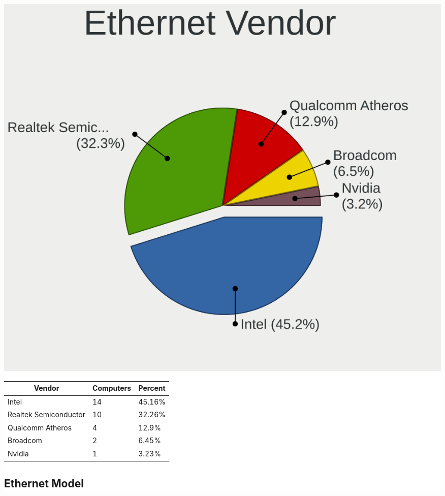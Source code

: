 ![Ethernet Vendor](./images/pie_chart_bsd/net_ethernet_vendor.svg)


| Vendor                | Computers | Percent |
|-----------------------|-----------|---------|
| Intel                 | 14        | 45.16%  |
| Realtek Semiconductor | 10        | 32.26%  |
| Qualcomm Atheros      | 4         | 12.9%   |
| Broadcom              | 2         | 6.45%   |
| Nvidia                | 1         | 3.23%   |

Ethernet Model
--------------
